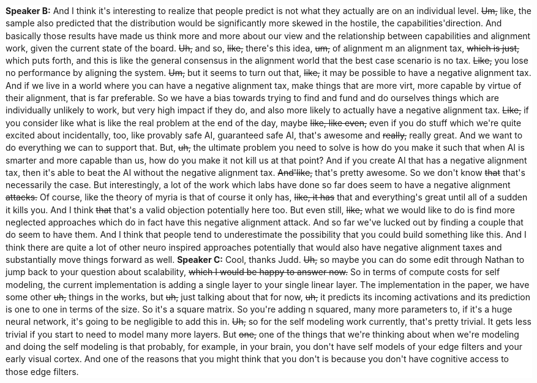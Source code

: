 **Speaker B:** And I think it's interesting to realize that people predict is not what they actually are on an individual level. ~~Um,~~ like, the sample also predicted that the distribution would be significantly more skewed in the hostile, the capabilities'direction. And basically those results have made us think more and more about our view and the relationship between capabilities and alignment work, given the current state of the board. ~~Uh,~~ and so, ~~like,~~ there's this idea, ~~um,~~ of alignment m an alignment tax, ~~which is just,~~ which puts forth, and this is like the general consensus in the alignment world that the best case scenario is no tax. ~~Like,~~ you lose no performance by aligning the system. ~~Um,~~ but it seems to turn out that, ~~like,~~ it may be possible to have a negative alignment tax. And if we live in a world where you can have a negative alignment tax, make things that are more virt, more capable by virtue of their alignment, that is far preferable. So we have a bias towards trying to find and fund and do ourselves things which are individually unlikely to work, but very high impact if they do, and also more likely to actually have a negative alignment tax. ~~Like,~~ if you consider like what is like the real problem at the end of the day, maybe ~~like, like even,~~ even if you do stuff which we're quite excited about incidentally, too, like provably safe AI, guaranteed safe AI, that's awesome and ~~really,~~ really great. And we want to do everything we can to support that. But, ~~uh,~~ the ultimate problem you need to solve is how do you make it such that when AI is smarter and more capable than us, how do you make it not kill us at that point? And if you create AI that has a negative alignment tax, then it's able to beat the AI without the negative alignment tax. ~~And'like,~~ that's pretty awesome. So we don't know ~~that~~ that's necessarily the case. But interestingly, a lot of the work which labs have done so far does seem to have a negative alignment ~~attacks.~~ Of course, like the theory of myria is that of course it only has, ~~like, it has~~ that and everything's great until all of a sudden it kills you. And I think ~~that~~ that's a valid objection potentially here too. But even still, ~~like,~~ what we would like to do is find more neglected approaches which do in fact have this negative alignment attack. And so far we've lucked out by finding a couple that do seem to have them. And I think that people tend to underestimate the possibility that you could build something like this. And I think there are quite a lot of other neuro inspired approaches potentially that would also have negative alignment taxes and substantially move things forward as well. **Speaker C:**  Cool, thanks Judd. ~~Uh,~~ so maybe you can do some edit through Nathan to jump back to your question about scalability, ~~which I would be happy to answer now.~~ So in terms of compute costs for self modeling, the current implementation is adding a single layer to your single linear layer. The implementation in the paper, we have some other ~~uh,~~ things in the works, but ~~uh,~~ just talking about that for now, ~~uh,~~ it predicts its incoming activations and its prediction is one to one in terms of the size. So it's a square matrix. So you're adding n squared, many more parameters to, if it's a huge neural network, it's going to be negligible to add this in. ~~Uh,~~ so for the self modeling work currently, that's pretty trivial. It gets less trivial if you start to need to model many more layers. But ~~one,~~ one of the things that we're thinking about when we're modeling and doing the self modeling is that probably, for example, in your brain, you don't have self models of your edge filters and your early visual cortex. And one of the reasons that you might think that you don't is because you don't have cognitive access to those edge filters.
